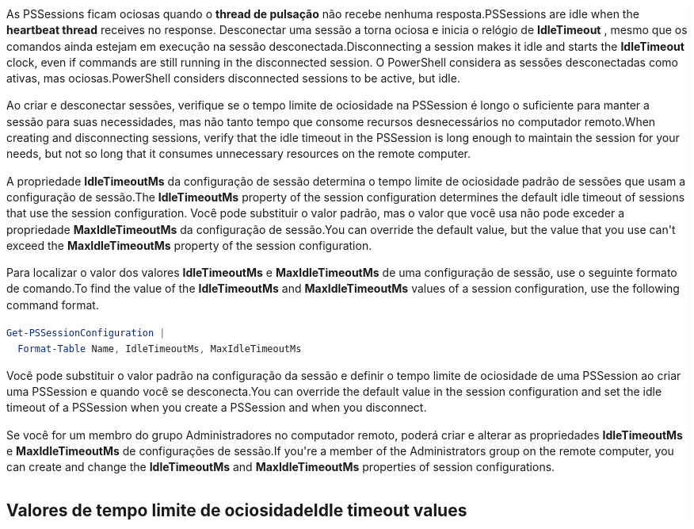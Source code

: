 <span data-ttu-id="a6b6b-198">As PSSessions ficam ociosas quando o **thread de pulsação** não recebe nenhuma resposta.</span><span class="sxs-lookup"><span data-stu-id="a6b6b-198">PSSessions are idle when the **heartbeat thread** receives no response.</span></span>
<span data-ttu-id="a6b6b-199">Desconectar uma sessão a torna ociosa e inicia o relógio de **IdleTimeout** , mesmo que os comandos ainda estejam em execução na sessão desconectada.</span><span class="sxs-lookup"><span data-stu-id="a6b6b-199">Disconnecting a session makes it idle and starts the **IdleTimeout** clock, even if commands are still running in the disconnected session.</span></span> <span data-ttu-id="a6b6b-200">O PowerShell considera as sessões desconectadas como ativas, mas ociosas.</span><span class="sxs-lookup"><span data-stu-id="a6b6b-200">PowerShell considers disconnected sessions to be active, but idle.</span></span>

<span data-ttu-id="a6b6b-201">Ao criar e desconectar sessões, verifique se o tempo limite de ociosidade na PSSession é longo o suficiente para manter a sessão para suas necessidades, mas não tanto tempo que consome recursos desnecessários no computador remoto.</span><span class="sxs-lookup"><span data-stu-id="a6b6b-201">When creating and disconnecting sessions, verify that the idle timeout in the PSSession is long enough to maintain the session for your needs, but not so long that it consumes unnecessary resources on the remote computer.</span></span>

<span data-ttu-id="a6b6b-202">A propriedade **IdleTimeoutMs** da configuração de sessão determina o tempo limite de ociosidade padrão de sessões que usam a configuração de sessão.</span><span class="sxs-lookup"><span data-stu-id="a6b6b-202">The **IdleTimeoutMs** property of the session configuration determines the default idle timeout of sessions that use the session configuration.</span></span> <span data-ttu-id="a6b6b-203">Você pode substituir o valor padrão, mas o valor que você usa não pode exceder a propriedade **MaxIdleTimeoutMs** da configuração de sessão.</span><span class="sxs-lookup"><span data-stu-id="a6b6b-203">You can override the default value, but the value that you use can't exceed the **MaxIdleTimeoutMs** property of the session configuration.</span></span>

<span data-ttu-id="a6b6b-204">Para localizar o valor dos valores **IdleTimeoutMs** e **MaxIdleTimeoutMs** de uma configuração de sessão, use o seguinte formato de comando.</span><span class="sxs-lookup"><span data-stu-id="a6b6b-204">To find the value of the **IdleTimeoutMs** and **MaxIdleTimeoutMs** values of a session configuration, use the following command format.</span></span>

```powershell
Get-PSSessionConfiguration |
  Format-Table Name, IdleTimeoutMs, MaxIdleTimeoutMs
```

<span data-ttu-id="a6b6b-205">Você pode substituir o valor padrão na configuração da sessão e definir o tempo limite de ociosidade de uma PSSession ao criar uma PSSession e quando você se desconecta.</span><span class="sxs-lookup"><span data-stu-id="a6b6b-205">You can override the default value in the session configuration and set the idle timeout of a PSSession when you create a PSSession and when you disconnect.</span></span>

<span data-ttu-id="a6b6b-206">Se você for um membro do grupo Administradores no computador remoto, poderá criar e alterar as propriedades **IdleTimeoutMs** e **MaxIdleTimeoutMs** de configurações de sessão.</span><span class="sxs-lookup"><span data-stu-id="a6b6b-206">If you're a member of the Administrators group on the remote computer, you can create and change the **IdleTimeoutMs** and **MaxIdleTimeoutMs** properties of session configurations.</span></span>

## <a name="idle-timeout-values"></a><span data-ttu-id="a6b6b-207">Valores de tempo limite de ociosidade</span><span class="sxs-lookup"><span data-stu-id="a6b6b-207">Idle timeout values</span></span>
